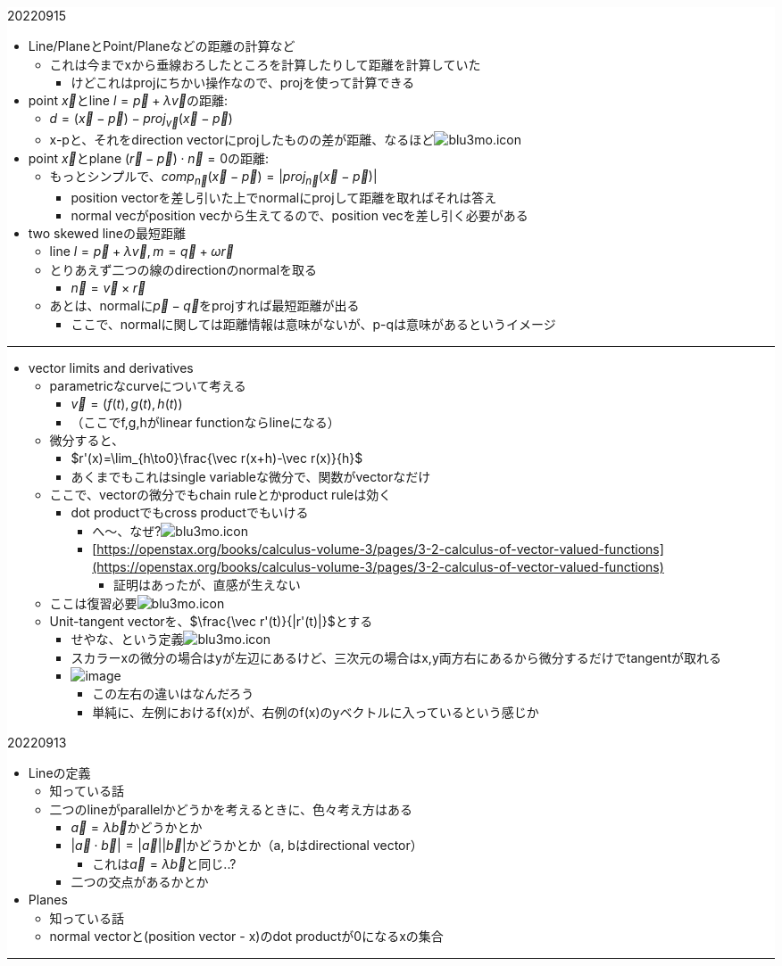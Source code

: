 20220915
- Line/PlaneとPoint/Planeなどの距離の計算など
    - これは今までxから垂線おろしたところを計算したりして距離を計算していた
        - けどこれはprojにちかい操作なので、projを使って計算できる
- point $\vec x$とline $l=\vec p+λ\vec v$の距離:
    - $d=(\vec x - \vec p)-proj_{\vec v}(\vec x-\vec p)$
    - x-pと、それをdirection vectorにprojしたものの差が距離、なるほど<img src='https://scrapbox.io/api/pages/blu3mo-public/blu3mo/icon' alt='blu3mo.icon' height="19.5"/>
- point $\vec x$とplane $(\vec r - \vec p)\cdot \vec n= 0$の距離:
    - もっとシンプルで、$comp_{\vec n}(\vec x-\vec p) = |proj_{\vec n}(\vec x-\vec p)|$
        - position vectorを差し引いた上でnormalにprojして距離を取ればそれは答え
        - normal vecがposition vecから生えてるので、position vecを差し引く必要がある
- two skewed lineの最短距離
    - line $l=\vec p+λ\vec v, m=\vec q+ω\vec r$
    - とりあえず二つの線のdirectionのnormalを取る
        - $\vec n = \vec v \times\vec r$
    - あとは、normalに$\vec p - \vec q$をprojすれば最短距離が出る
        - ここで、normalに関しては距離情報は意味がないが、p-qは意味があるというイメージ
- --
- vector limits and derivatives
    - parametricなcurveについて考える
        - $\vec v = (f(t), g(t), h(t))$
        - （ここでf,g,hがlinear functionならlineになる）
    - 微分すると、
        - $r'(x)=\lim_{h\to0}\frac{\vec r(x+h)-\vec r(x)}{h}$
        - あくまでもこれはsingle variableな微分で、関数がvectorなだけ
    - ここで、vectorの微分でもchain ruleとかproduct ruleは効く
        - dot productでもcross productでもいける
            - へ〜、なぜ?<img src='https://scrapbox.io/api/pages/blu3mo-public/blu3mo/icon' alt='blu3mo.icon' height="19.5"/>
            - [https://openstax.org/books/calculus-volume-3/pages/3-2-calculus-of-vector-valued-functions](https://openstax.org/books/calculus-volume-3/pages/3-2-calculus-of-vector-valued-functions)
                - 証明はあったが、直感が生えない
    - ここは復習必要<img src='https://scrapbox.io/api/pages/blu3mo-public/blu3mo/icon' alt='blu3mo.icon' height="19.5"/>
    - Unit-tangent vectorを、$\frac{\vec r'(t)}{|r'(t)|}$とする
        - せやな、という定義<img src='https://scrapbox.io/api/pages/blu3mo-public/blu3mo/icon' alt='blu3mo.icon' height="19.5"/>
        - スカラーxの微分の場合はyが左辺にあるけど、三次元の場合はx,y両方右にあるから微分するだけでtangentが取れる
        - ![image](https://i.kakeru.app/c24c852febbeabe29819f79cd94d424c.svg)
            - この左右の違いはなんだろう
            - 単純に、左例におけるf(x)が、右例のf(x)のyベクトルに入っているという感じか

20220913
- Lineの定義
    - 知っている話
    - 二つのlineがparallelかどうかを考えるときに、色々考え方はある
        - $\vec a = \lambda \vec b$かどうかとか
        - $|\vec a \cdot \vec b|=|\vec a||\vec b|$かどうかとか（a, bはdirectional vector）
            - これは$\vec a = \lambda \vec b$と同じ..?
        - 二つの交点があるかとか
- Planes
    - 知っている話
    - normal vectorと(position vector - x)のdot productが0になるxの集合

---